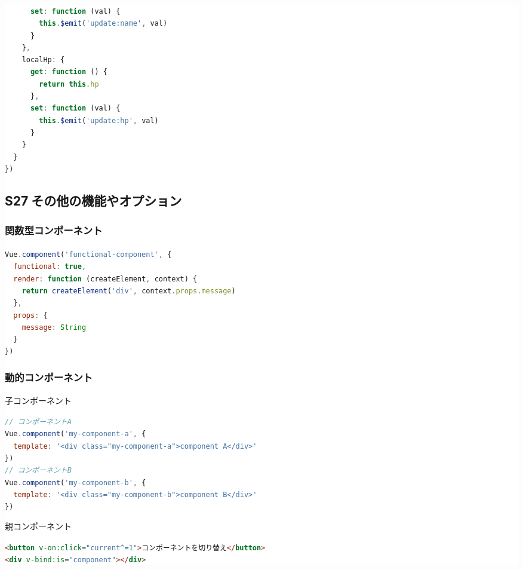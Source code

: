 ```js
      set: function (val) {
        this.$emit('update:name', val)
      }
    },
    localHp: {
      get: function () {
        return this.hp
      },
      set: function (val) {
        this.$emit('update:hp', val)
      }
    }
  }
})
```

## S27 その他の機能やオプション

<page-info page="184～189"/>

### 関数型コンポーネント

<page-info page="184"/>

```js
Vue.component('functional-component', {
  functional: true,
  render: function (createElement, context) {
    return createElement('div', context.props.message)
  },
  props: {
    message: String
  }
})
```

### 動的コンポーネント

<page-info page="185"/>

<code-caption>子コンポーネント</code-caption>
```js
// コンポーネントA
Vue.component('my-component-a', {
  template: '<div class="my-component-a">component A</div>'
})
// コンポーネントB
Vue.component('my-component-b', {
  template: '<div class="my-component-b">component B</div>'
})
```

<code-caption>親コンポーネント</code-caption>
```html
<button v-on:click="current^=1">コンポーネントを切り替え</button>
<div v-bind:is="component"></div>
```
